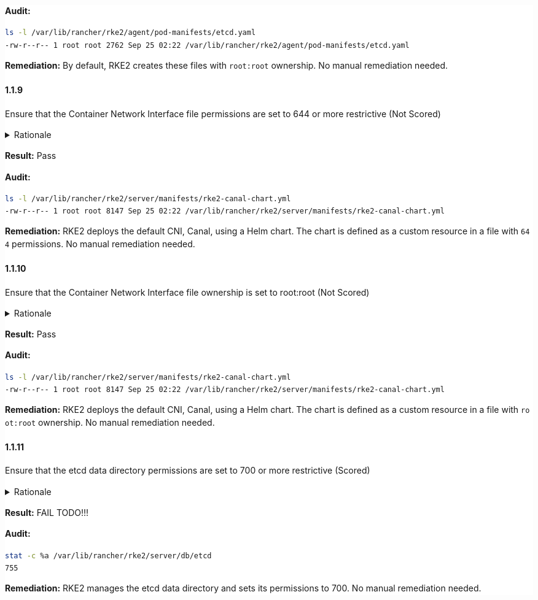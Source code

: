 **Audit:**
```bash
ls -l /var/lib/rancher/rke2/agent/pod-manifests/etcd.yaml
-rw-r--r-- 1 root root 2762 Sep 25 02:22 /var/lib/rancher/rke2/agent/pod-manifests/etcd.yaml
```

**Remediation:**
By default, RKE2 creates these files with `root:root` ownership. No manual remediation needed.

#### 1.1.9
Ensure that the Container Network Interface file permissions are set to 644 or more restrictive (Not Scored)
<details><summary>Rationale</summary></details>

**Result:** Pass

**Audit:**
```bash
ls -l /var/lib/rancher/rke2/server/manifests/rke2-canal-chart.yml
-rw-r--r-- 1 root root 8147 Sep 25 02:22 /var/lib/rancher/rke2/server/manifests/rke2-canal-chart.yml
```

**Remediation:**
RKE2 deploys the default CNI, Canal, using a Helm chart. The chart is defined as a custom resource in a file with `644` permissions. No manual remediation needed.

#### 1.1.10
Ensure that the Container Network Interface file ownership is set to root:root (Not Scored)
<details><summary>Rationale</summary></details>

**Result:** Pass

**Audit:**
```bash
ls -l /var/lib/rancher/rke2/server/manifests/rke2-canal-chart.yml
-rw-r--r-- 1 root root 8147 Sep 25 02:22 /var/lib/rancher/rke2/server/manifests/rke2-canal-chart.yml
```

**Remediation:**
RKE2 deploys the default CNI, Canal, using a Helm chart. The chart is defined as a custom resource in a file with `root:root` ownership. No manual remediation needed.

#### 1.1.11
Ensure that the etcd data directory permissions are set to 700 or more restrictive (Scored)
<details><summary>Rationale</summary></details>

**Result:** FAIL TODO!!!

**Audit:**
```bash
stat -c %a /var/lib/rancher/rke2/server/db/etcd
755
```

**Remediation:**
RKE2 manages the etcd data directory and sets its permissions to 700. No manual remediation needed.
